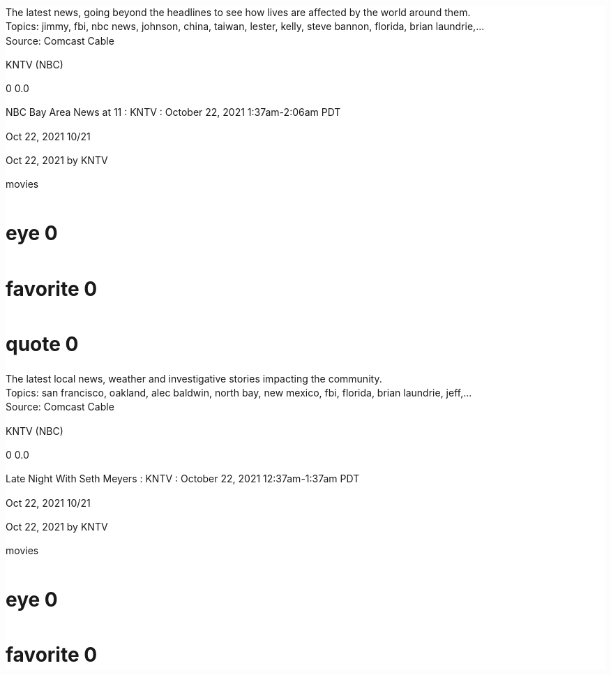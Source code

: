 The latest news, going beyond the headlines to see how lives are affected by the world around them.  
Topics: jimmy, fbi, nbc news, johnson, china, taiwan, lester, kelly, steve bannon, florida, brian laundrie,...  
Source: Comcast Cable  

<a href="/details/TV-KNTV" class="stealth"></a>

KNTV (NBC)

0 0.0

[](/details/KNTV_20211022_083700_NBC_Bay_Area_News_at_11 "NBC Bay Area News at 11 : KNTV : October 22, 2021 1:37am-2:06am PDT")

NBC Bay Area News at 11 : KNTV : October 22, 2021 1:37am-2:06am PDT

Oct 22, 2021 10/21

<span class="hidden-lists">Oct 22, 2021</span> <span class="hidden">by</span> <span class="byv hidden-tiles" title="KNTV">KNTV</span>

<span class="iconochive-movies" aria-hidden="true"></span><span class="sr-only">movies</span>

<span class="iconochive-eye" aria-hidden="true"></span><span class="sr-only">eye</span> 0
=========================================================================================

<span class="iconochive-favorite" aria-hidden="true"></span><span class="sr-only">favorite</span> 0
===================================================================================================

<span class="iconochive-quote" aria-hidden="true"></span><span class="sr-only">quote</span> 0
=============================================================================================

The latest local news, weather and investigative stories impacting the community.  
Topics: san francisco, oakland, alec baldwin, north bay, new mexico, fbi, florida, brian laundrie, jeff,...  
Source: Comcast Cable  

<a href="/details/TV-KNTV" class="stealth"></a>

KNTV (NBC)

0 0.0

[](/details/KNTV_20211022_073700_Late_Night_With_Seth_Meyers "Late Night With Seth Meyers : KNTV : October 22, 2021 12:37am-1:37am PDT")

Late Night With Seth Meyers : KNTV : October 22, 2021 12:37am-1:37am PDT

Oct 22, 2021 10/21

<span class="hidden-lists">Oct 22, 2021</span> <span class="hidden">by</span> <span class="byv hidden-tiles" title="KNTV">KNTV</span>

<span class="iconochive-movies" aria-hidden="true"></span><span class="sr-only">movies</span>

<span class="iconochive-eye" aria-hidden="true"></span><span class="sr-only">eye</span> 0
=========================================================================================

<span class="iconochive-favorite" aria-hidden="true"></span><span class="sr-only">favorite</span> 0
===================================================================================================
